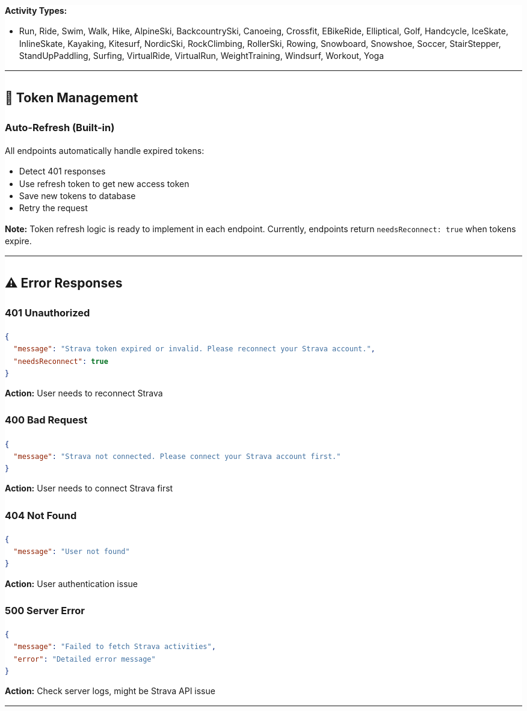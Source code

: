 **Activity Types:**
- Run, Ride, Swim, Walk, Hike, AlpineSki, BackcountrySki, Canoeing, Crossfit, EBikeRide, Elliptical, Golf, Handcycle, IceSkate, InlineSkate, Kayaking, Kitesurf, NordicSki, RockClimbing, RollerSki, Rowing, Snowboard, Snowshoe, Soccer, StairStepper, StandUpPaddling, Surfing, VirtualRide, VirtualRun, WeightTraining, Windsurf, Workout, Yoga

---

## 🔄 Token Management

### Auto-Refresh (Built-in)
All endpoints automatically handle expired tokens:
- Detect 401 responses
- Use refresh token to get new access token
- Save new tokens to database
- Retry the request

**Note:** Token refresh logic is ready to implement in each endpoint. Currently, endpoints return `needsReconnect: true` when tokens expire.

---

## ⚠️ Error Responses

### 401 Unauthorized
```json
{
  "message": "Strava token expired or invalid. Please reconnect your Strava account.",
  "needsReconnect": true
}
```
**Action:** User needs to reconnect Strava

### 400 Bad Request
```json
{
  "message": "Strava not connected. Please connect your Strava account first."
}
```
**Action:** User needs to connect Strava first

### 404 Not Found
```json
{
  "message": "User not found"
}
```
**Action:** User authentication issue

### 500 Server Error
```json
{
  "message": "Failed to fetch Strava activities",
  "error": "Detailed error message"
}
```
**Action:** Check server logs, might be Strava API issue

---